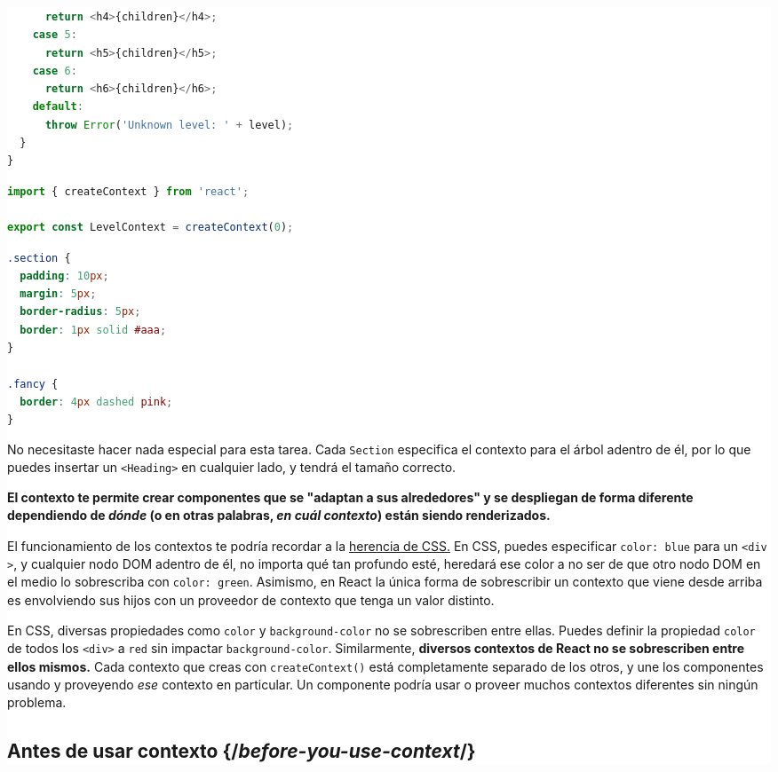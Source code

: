```js Heading.js
      return <h4>{children}</h4>;
    case 5:
      return <h5>{children}</h5>;
    case 6:
      return <h6>{children}</h6>;
    default:
      throw Error('Unknown level: ' + level);
  }
}
```

```js LevelContext.js
import { createContext } from 'react';

export const LevelContext = createContext(0);
```

```css
.section {
  padding: 10px;
  margin: 5px;
  border-radius: 5px;
  border: 1px solid #aaa;
}

.fancy {
  border: 4px dashed pink;
}
```

</Sandpack>

No necesitaste hacer nada especial para esta tarea. Cada `Section` especifica el contexto para el árbol adentro de él, por lo que puedes insertar un `<Heading>` en cualquier lado, y tendrá el tamaño correcto.

**El contexto te permite crear componentes que se "adaptan a sus alrededores" y se despliegan de forma diferente dependiendo de _dónde_ (o en otras palabras, _en cuál contexto_) están siendo renderizados.**

El funcionamiento de los contextos te podría recordar a la [herencia de CSS.](https://developer.mozilla.org/es/docs/Web/CSS/inheritance) En CSS, puedes especificar `color: blue` para un `<div>`, y cualquier nodo DOM adentro de él, no importa qué tan profundo esté, heredará ese color a no ser de que otro nodo DOM en el medio lo sobrescriba con `color: green`. Asimismo, en React la única forma de sobrescribir un contexto que viene desde arriba es envolviendo sus hijos con un proveedor de contexto que tenga un valor distinto.

En CSS, diversas propiedades como `color` y `background-color` no se sobrescriben entre ellas. Puedes definir la propiedad `color` de todos los `<div>` a `red` sin impactar `background-color`. Similarmente, **diversos contextos de React no se sobrescriben entre ellos mismos.** Cada contexto que creas con `createContext()` está completamente separado de los otros, y une los componentes usando y proveyendo *ese* contexto en particular. Un componente podría usar o proveer muchos contextos diferentes sin ningún problema.

## Antes de usar contexto {/*before-you-use-context*/}
